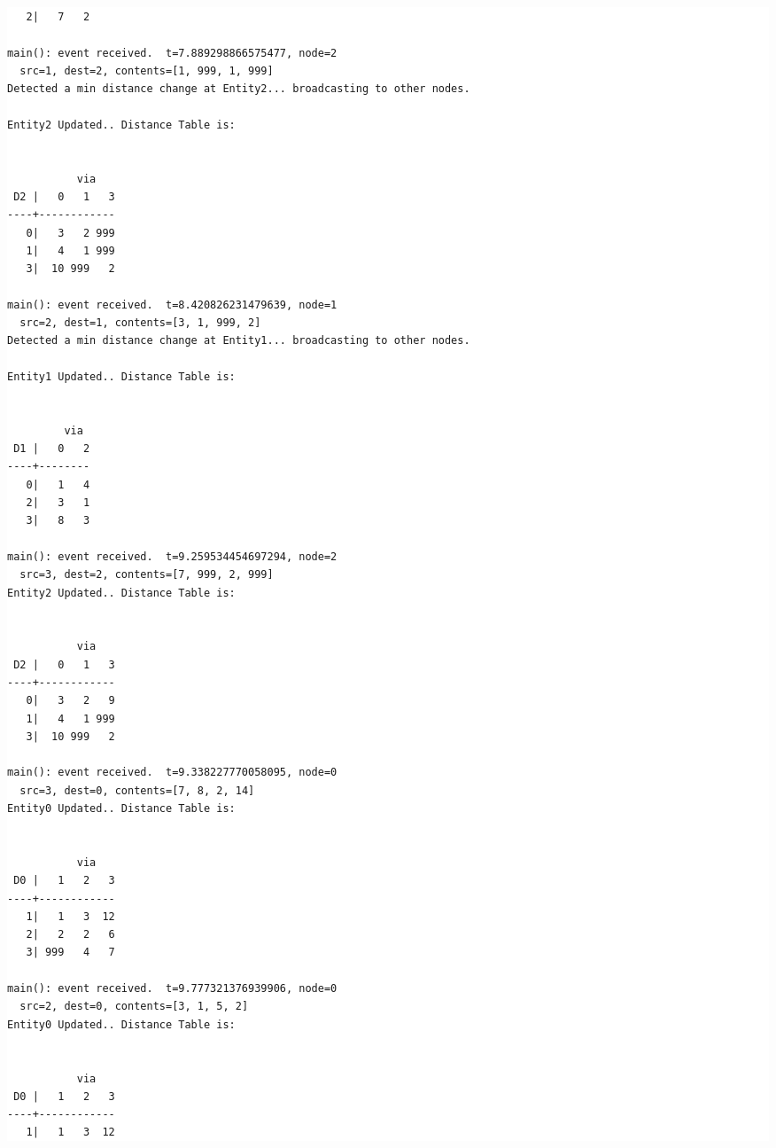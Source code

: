 ```
   2|   7   2

main(): event received.  t=7.889298866575477, node=2
  src=1, dest=2, contents=[1, 999, 1, 999]
Detected a min distance change at Entity2... broadcasting to other nodes.

Entity2 Updated.. Distance Table is:


           via
 D2 |   0   1   3
----+------------
   0|   3   2 999
   1|   4   1 999
   3|  10 999   2

main(): event received.  t=8.420826231479639, node=1
  src=2, dest=1, contents=[3, 1, 999, 2]
Detected a min distance change at Entity1... broadcasting to other nodes.

Entity1 Updated.. Distance Table is:


         via
 D1 |   0   2
----+--------
   0|   1   4
   2|   3   1
   3|   8   3

main(): event received.  t=9.259534454697294, node=2
  src=3, dest=2, contents=[7, 999, 2, 999]
Entity2 Updated.. Distance Table is:


           via
 D2 |   0   1   3
----+------------
   0|   3   2   9
   1|   4   1 999
   3|  10 999   2

main(): event received.  t=9.338227770058095, node=0
  src=3, dest=0, contents=[7, 8, 2, 14]
Entity0 Updated.. Distance Table is:


           via
 D0 |   1   2   3
----+------------
   1|   1   3  12
   2|   2   2   6
   3| 999   4   7

main(): event received.  t=9.777321376939906, node=0
  src=2, dest=0, contents=[3, 1, 5, 2]
Entity0 Updated.. Distance Table is:


           via
 D0 |   1   2   3
----+------------
   1|   1   3  12
```